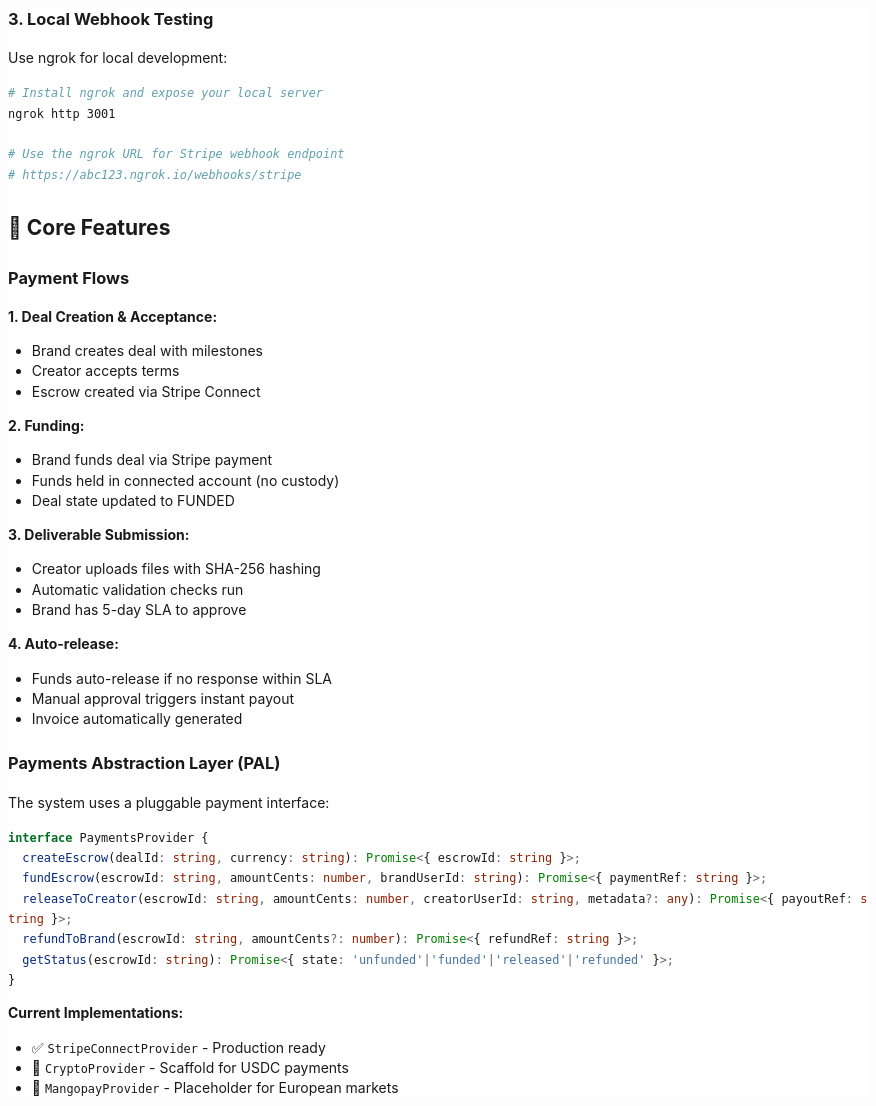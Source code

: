 ### 3. Local Webhook Testing
Use ngrok for local development:
```bash
# Install ngrok and expose your local server
ngrok http 3001

# Use the ngrok URL for Stripe webhook endpoint
# https://abc123.ngrok.io/webhooks/stripe
```

## 🔧 Core Features

### Payment Flows

**1. Deal Creation & Acceptance:**
- Brand creates deal with milestones
- Creator accepts terms
- Escrow created via Stripe Connect

**2. Funding:**
- Brand funds deal via Stripe payment
- Funds held in connected account (no custody)
- Deal state updated to FUNDED

**3. Deliverable Submission:**
- Creator uploads files with SHA-256 hashing
- Automatic validation checks run
- Brand has 5-day SLA to approve

**4. Auto-release:**
- Funds auto-release if no response within SLA
- Manual approval triggers instant payout
- Invoice automatically generated

### Payments Abstraction Layer (PAL)

The system uses a pluggable payment interface:

```typescript
interface PaymentsProvider {
  createEscrow(dealId: string, currency: string): Promise<{ escrowId: string }>;
  fundEscrow(escrowId: string, amountCents: number, brandUserId: string): Promise<{ paymentRef: string }>;
  releaseToCreator(escrowId: string, amountCents: number, creatorUserId: string, metadata?: any): Promise<{ payoutRef: string }>;
  refundToBrand(escrowId: string, amountCents?: number): Promise<{ refundRef: string }>;
  getStatus(escrowId: string): Promise<{ state: 'unfunded'|'funded'|'released'|'refunded' }>;
}
```

**Current Implementations:**
- ✅ `StripeConnectProvider` - Production ready
- 🚧 `CryptoProvider` - Scaffold for USDC payments
- 🚧 `MangopayProvider` - Placeholder for European markets
